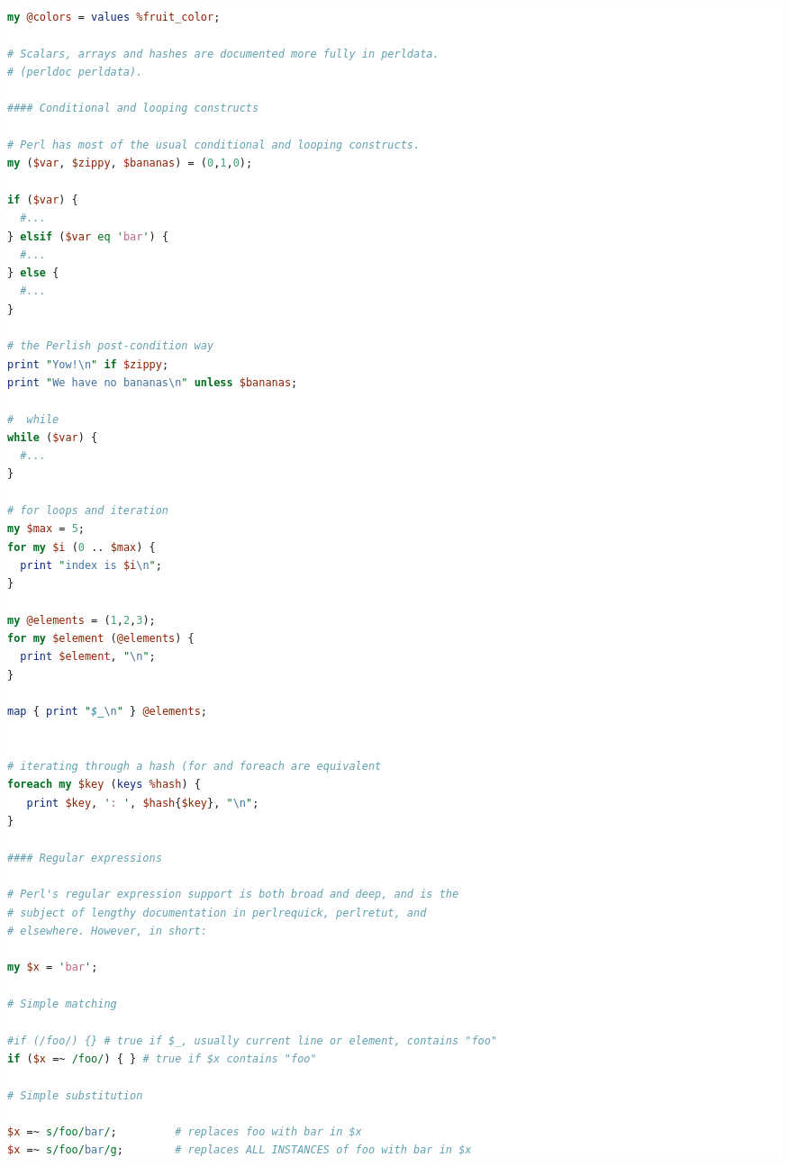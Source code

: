 ```perl
my @colors = values %fruit_color;

# Scalars, arrays and hashes are documented more fully in perldata.
# (perldoc perldata).

#### Conditional and looping constructs

# Perl has most of the usual conditional and looping constructs.
my ($var, $zippy, $bananas) = (0,1,0);

if ($var) {
  #...
} elsif ($var eq 'bar') {
  #...
} else {
  #...
}

# the Perlish post-condition way
print "Yow!\n" if $zippy;
print "We have no bananas\n" unless $bananas;

#  while
while ($var) {
  #...
}

# for loops and iteration
my $max = 5;
for my $i (0 .. $max) {
  print "index is $i\n";
}

my @elements = (1,2,3);
for my $element (@elements) {
  print $element, "\n";
}

map { print "$_\n" } @elements;


# iterating through a hash (for and foreach are equivalent
foreach my $key (keys %hash) {
   print $key, ': ', $hash{$key}, "\n";
}

#### Regular expressions

# Perl's regular expression support is both broad and deep, and is the
# subject of lengthy documentation in perlrequick, perlretut, and
# elsewhere. However, in short:

my $x = 'bar';

# Simple matching

#if (/foo/) {} # true if $_, usually current line or element, contains "foo"
if ($x =~ /foo/) { } # true if $x contains "foo"

# Simple substitution

$x =~ s/foo/bar/;         # replaces foo with bar in $x
$x =~ s/foo/bar/g;        # replaces ALL INSTANCES of foo with bar in $x
```